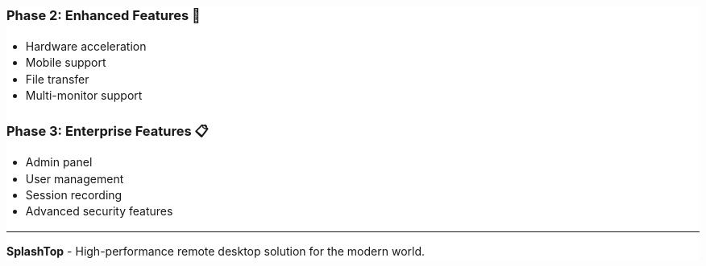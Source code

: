 ### Phase 2: Enhanced Features 🚧

- Hardware acceleration
- Mobile support
- File transfer
- Multi-monitor support

### Phase 3: Enterprise Features 📋

- Admin panel
- User management
- Session recording
- Advanced security features

---

**SplashTop** - High-performance remote desktop solution for the modern world.
